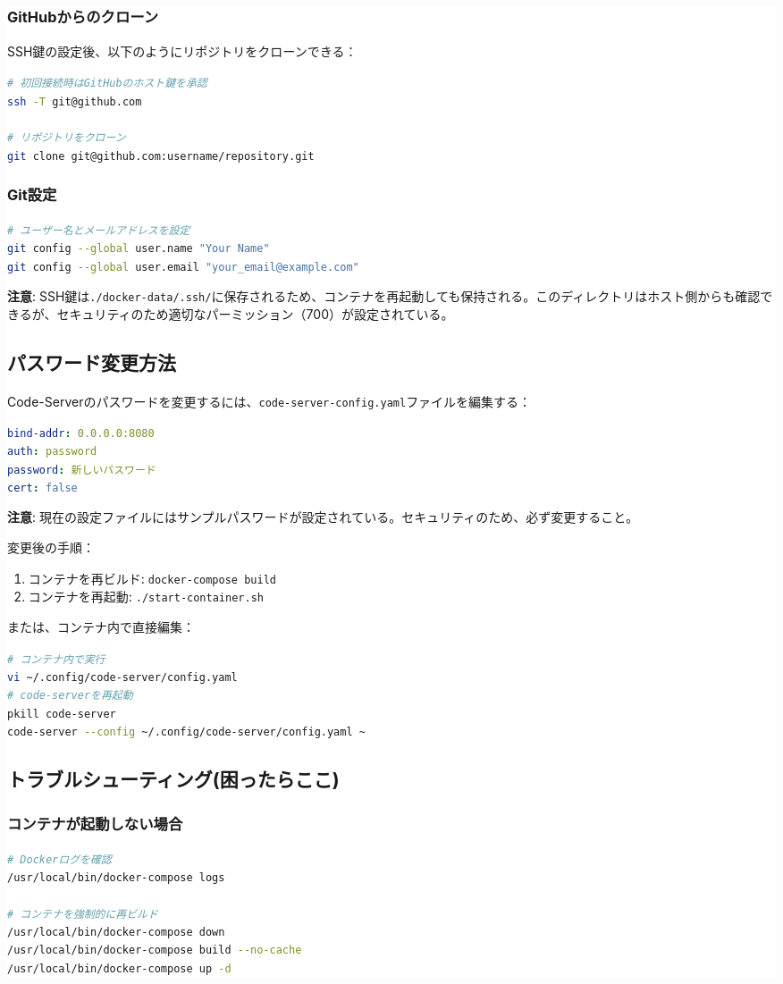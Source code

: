 ### GitHubからのクローン

SSH鍵の設定後、以下のようにリポジトリをクローンできる：

```bash
# 初回接続時はGitHubのホスト鍵を承認
ssh -T git@github.com

# リポジトリをクローン
git clone git@github.com:username/repository.git
```

### Git設定

```bash
# ユーザー名とメールアドレスを設定
git config --global user.name "Your Name"
git config --global user.email "your_email@example.com"
```

**注意**: SSH鍵は`./docker-data/.ssh/`に保存されるため、コンテナを再起動しても保持される。このディレクトリはホスト側からも確認できるが、セキュリティのため適切なパーミッション（700）が設定されている。

## パスワード変更方法

Code-Serverのパスワードを変更するには、`code-server-config.yaml`ファイルを編集する：

```yaml
bind-addr: 0.0.0.0:8080
auth: password
password: 新しいパスワード
cert: false
```

**注意**: 現在の設定ファイルにはサンプルパスワードが設定されている。セキュリティのため、必ず変更すること。

変更後の手順：
1. コンテナを再ビルド: `docker-compose build`
2. コンテナを再起動: `./start-container.sh`

または、コンテナ内で直接編集：
```bash
# コンテナ内で実行
vi ~/.config/code-server/config.yaml
# code-serverを再起動
pkill code-server
code-server --config ~/.config/code-server/config.yaml ~
```

## トラブルシューティング(困ったらここ)

### コンテナが起動しない場合

```bash
# Dockerログを確認
/usr/local/bin/docker-compose logs

# コンテナを強制的に再ビルド
/usr/local/bin/docker-compose down
/usr/local/bin/docker-compose build --no-cache
/usr/local/bin/docker-compose up -d
```
